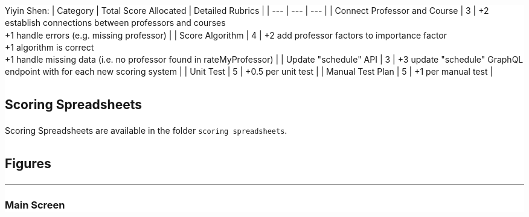 Yiyin Shen: 
| Category | Total Score Allocated | Detailed Rubrics |
| --- | --- | --- |
| Connect Professor and Course | 3 | +2 establish connections between professors and courses <br> +1 handle errors (e.g. missing professor) |
| Score Algorithm | 4 | +2 add professor factors to importance factor <br> +1 algorithm is correct  <br> +1 handle missing data (i.e. no professor found in rateMyProfessor) |
| Update "schedule" API | 3 | +3 update "schedule" GraphQL endpoint with for each new scoring system |
| Unit Test | 5 | +0.5 per unit test |
| Manual Test Plan | 5 | +1 per manual test |

## Scoring Spreadsheets
Scoring Spreadsheets are available in the folder `scoring spreadsheets`.
## Figures
---
### Main Screen